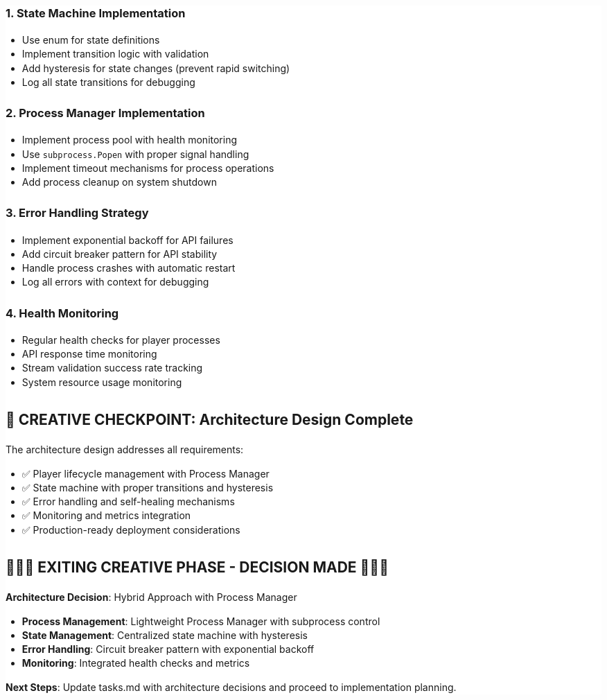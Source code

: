 ### 1. State Machine Implementation
- Use enum for state definitions
- Implement transition logic with validation
- Add hysteresis for state changes (prevent rapid switching)
- Log all state transitions for debugging

### 2. Process Manager Implementation
- Implement process pool with health monitoring
- Use `subprocess.Popen` with proper signal handling
- Implement timeout mechanisms for process operations
- Add process cleanup on system shutdown

### 3. Error Handling Strategy
- Implement exponential backoff for API failures
- Add circuit breaker pattern for API stability
- Handle process crashes with automatic restart
- Log all errors with context for debugging

### 4. Health Monitoring
- Regular health checks for player processes
- API response time monitoring
- Stream validation success rate tracking
- System resource usage monitoring

## 🎨 CREATIVE CHECKPOINT: Architecture Design Complete

The architecture design addresses all requirements:
- ✅ Player lifecycle management with Process Manager
- ✅ State machine with proper transitions and hysteresis
- ✅ Error handling and self-healing mechanisms
- ✅ Monitoring and metrics integration
- ✅ Production-ready deployment considerations

## 🎨🎨🎨 EXITING CREATIVE PHASE - DECISION MADE 🎨🎨🎨

**Architecture Decision**: Hybrid Approach with Process Manager
- **Process Management**: Lightweight Process Manager with subprocess control
- **State Management**: Centralized state machine with hysteresis
- **Error Handling**: Circuit breaker pattern with exponential backoff
- **Monitoring**: Integrated health checks and metrics

**Next Steps**: Update tasks.md with architecture decisions and proceed to implementation planning.
